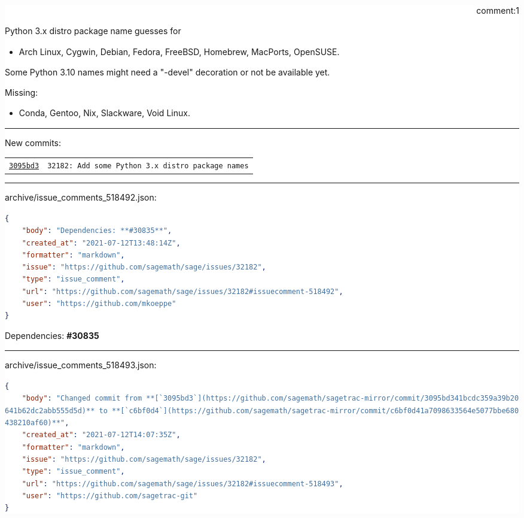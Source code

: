 <div id="comment:1" align="right">comment:1</div>

Python 3.x distro package name guesses for

- Arch Linux, Cygwin, Debian, Fedora, FreeBSD,
  Homebrew, MacPorts, OpenSUSE.

Some Python 3.10 names might need a "-devel"
decoration or not be available yet.

Missing:

- Conda, Gentoo, Nix, Slackware, Void Linux.
 
---
New commits:
<table><tr><td><a href="https://github.com/sagemath/sagetrac-mirror/commit/3095bd341bcdc359a39b20641b62dc2abb555d5d"><code>3095bd3</code></a></td><td><code>32182: Add some Python 3.x distro package names</code></td></tr></table>




---

archive/issue_comments_518492.json:
```json
{
    "body": "Dependencies: **#30835**",
    "created_at": "2021-07-12T13:48:14Z",
    "formatter": "markdown",
    "issue": "https://github.com/sagemath/sage/issues/32182",
    "type": "issue_comment",
    "url": "https://github.com/sagemath/sage/issues/32182#issuecomment-518492",
    "user": "https://github.com/mkoeppe"
}
```

Dependencies: **#30835**



---

archive/issue_comments_518493.json:
```json
{
    "body": "Changed commit from **[`3095bd3`](https://github.com/sagemath/sagetrac-mirror/commit/3095bd341bcdc359a39b20641b62dc2abb555d5d)** to **[`c6bf0d4`](https://github.com/sagemath/sagetrac-mirror/commit/c6bf0d41a7098633564e5077bbe680438210af60)**",
    "created_at": "2021-07-12T14:07:35Z",
    "formatter": "markdown",
    "issue": "https://github.com/sagemath/sage/issues/32182",
    "type": "issue_comment",
    "url": "https://github.com/sagemath/sage/issues/32182#issuecomment-518493",
    "user": "https://github.com/sagetrac-git"
}
```
